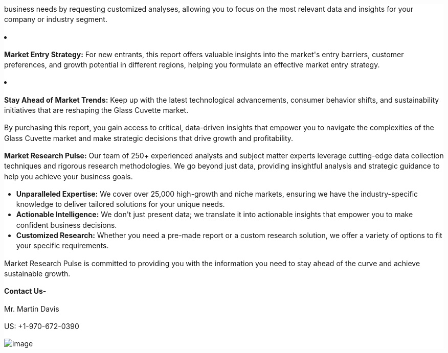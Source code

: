 business needs by requesting customized analyses, allowing you to focus on the most relevant data and insights for your company or industry segment.</p></li><li><p><strong>Market Entry Strategy:</strong> For new entrants, this report offers valuable insights into the market's entry barriers, customer preferences, and growth potential in different regions, helping you formulate an effective market entry strategy.</p></li><li><p><strong>Stay Ahead of Market Trends:</strong> Keep up with the latest technological advancements, consumer behavior shifts, and sustainability initiatives that are reshaping the Glass Cuvette market.</p></li></ol><p>By purchasing this report, you gain access to critical, data-driven insights that empower you to navigate the complexities of the Glass Cuvette market and make strategic decisions that drive growth and profitability.</p><p><strong>Market Research Pulse:</strong>&nbsp;Our team of 250+ experienced analysts and subject matter experts leverage cutting-edge data collection techniques and rigorous research methodologies. We go beyond just data, providing insightful analysis and strategic guidance to help you achieve your business goals.</p><ul><li><strong>Unparalleled Expertise:</strong>&nbsp;We cover over 25,000 high-growth and niche markets, ensuring we have the industry-specific knowledge to deliver tailored solutions for your unique needs.</li><li><strong>Actionable Intelligence:</strong>&nbsp;We don't just present data; we translate it into actionable insights that empower you to make confident business decisions.</li><li><strong>Customized Research:</strong>&nbsp;Whether you need a pre-made report or a custom research solution, we offer a variety of options to fit your specific requirements.</li></ul><p>Market Research Pulse is committed to providing you with the information you need to stay ahead of the curve and achieve sustainable growth.</p><p><strong>Contact Us-</strong></p><p>Mr. Martin Davis</p><p>US: +1-970-672-0390</p>
![image](https://github.com/user-attachments/assets/8d78c8bc-36ad-4ab3-bf7e-a8bcdf9d6435)
